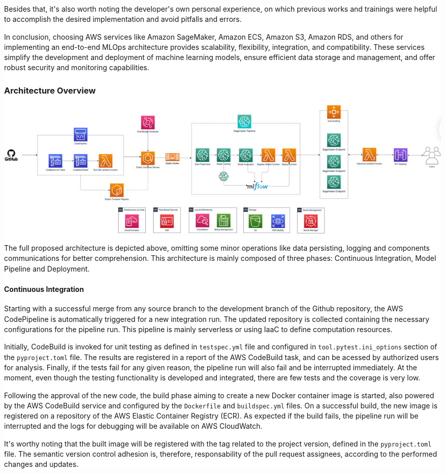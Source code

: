 Besides that, it's also worth noting the developer's own personal experience, on which previous works and trainings were helpful to accomplish the desired implementation and avoid pitfalls and errors. 

In conclusion, choosing AWS services like Amazon SageMaker, Amazon ECS, Amazon S3, Amazon RDS, and others for implementing an end-to-end MLOps architecture provides scalability, flexibility, integration, and compatibility. These services simplify the development and deployment of machine learning models, ensure efficient data storage and management, and offer robust security and monitoring capabilities.

### Architecture Overview
![architecture-overview](imgs/overview.png)

The full proposed architecture is depicted above, omitting some minor operations like data persisting, logging and components communications for better comprehension. This architecture is mainly composed of three phases: Continuous Integration, Model Pipeline and Deployment.

#### Continuous Integration
Starting with a successful merge from any source branch to the development branch of the Github repository, the AWS CodePipeline is automatically triggered for a new integration run. The updated repository is collected containing the necessary configurations for the pipeline run. This pipeline is mainly serverless or using IaaC to define computation resources.

Initially, CodeBuild is invoked for unit testing as defined in `testspec.yml` file and configured in `tool.pytest.ini_options` section of the `pyproject.toml` file. The results are registered in a report of the AWS CodeBuild task, and can be acessed by authorized users for analysis. Finally, if the tests fail for any given reason, the pipeline run will also fail and be interrupted immediately. At the moment, even though the testing functionality is developed and integrated, there are few tests and the coverage is very low.

Following the approval of the new code, the build phase aiming to create a new Docker container image is started, also powered by the AWS CodeBuild service and configured by the `Dockerfile` and `buildspec.yml` files. On a successful build, the new image is registered on a repository of the AWS Elastic Container Registry (ECR). As expected if the build fails, the pipeline run will be interrupted and the logs for debugging will be available on AWS CloudWatch. 

It's worthy noting that the built image will be registered with the tag related to the project version, defined in the `pyproject.toml` file. The semantic version control adhesion is, therefore, responsability of the pull request assignees, according to the performed changes and updates.
